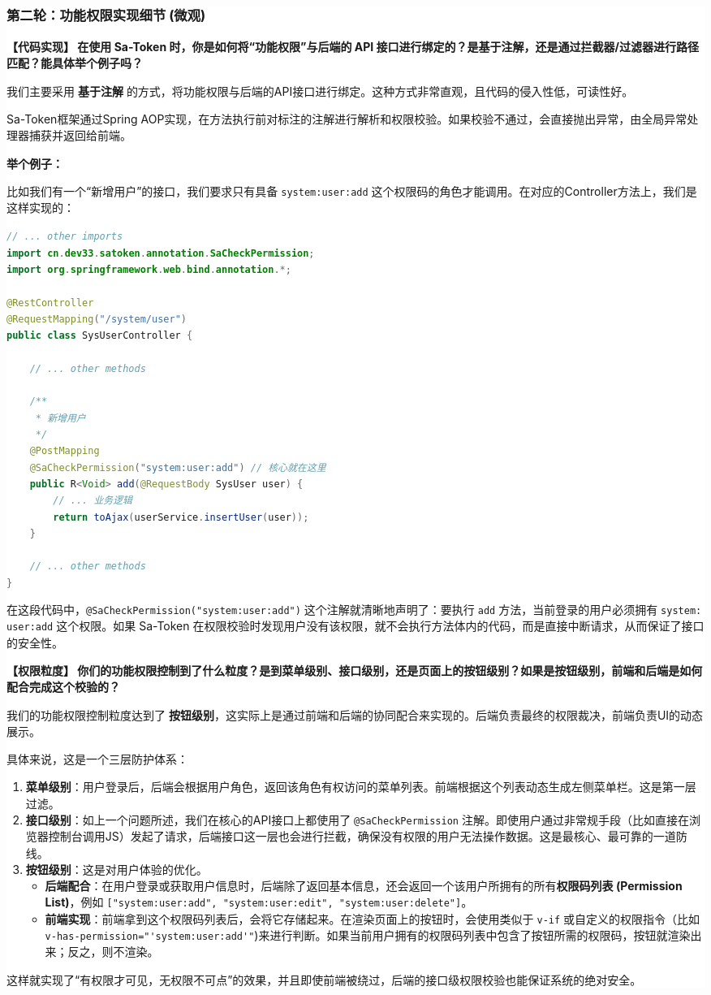 
### **第二轮：功能权限实现细节 (微观)**

**【代码实现】 在使用 Sa-Token 时，你是如何将“功能权限”与后端的 API 接口进行绑定的？是基于注解，还是通过拦截器/过滤器进行路径匹配？能具体举个例子吗？**

我们主要采用 **基于注解** 的方式，将功能权限与后端的API接口进行绑定。这种方式非常直观，且代码的侵入性低，可读性好。

Sa-Token框架通过Spring AOP实现，在方法执行前对标注的注解进行解析和权限校验。如果校验不通过，会直接抛出异常，由全局异常处理器捕获并返回给前端。

**举个例子：**

比如我们有一个“新增用户”的接口，我们要求只有具备 `system:user:add` 这个权限码的角色才能调用。在对应的Controller方法上，我们是这样实现的：

```java
// ... other imports
import cn.dev33.satoken.annotation.SaCheckPermission;
import org.springframework.web.bind.annotation.*;

@RestController
@RequestMapping("/system/user")
public class SysUserController {

    // ... other methods

    /**
     * 新增用户
     */
    @PostMapping
    @SaCheckPermission("system:user:add") // 核心就在这里
    public R<Void> add(@RequestBody SysUser user) {
        // ... 业务逻辑
        return toAjax(userService.insertUser(user));
    }

    // ... other methods
}
```

在这段代码中，`@SaCheckPermission("system:user:add")` 这个注解就清晰地声明了：要执行 `add` 方法，当前登录的用户必须拥有 `system:user:add` 这个权限。如果 Sa-Token 在权限校验时发现用户没有该权限，就不会执行方法体内的代码，而是直接中断请求，从而保证了接口的安全性。

**【权限粒度】 你们的功能权限控制到了什么粒度？是到菜单级别、接口级别，还是页面上的按钮级别？如果是按钮级别，前端和后端是如何配合完成这个校验的？**

我们的功能权限控制粒度达到了 **按钮级别**，这实际上是通过前端和后端的协同配合来实现的。后端负责最终的权限裁决，前端负责UI的动态展示。

具体来说，这是一个三层防护体系：

1.  **菜单级别**：用户登录后，后端会根据用户角色，返回该角色有权访问的菜单列表。前端根据这个列表动态生成左侧菜单栏。这是第一层过滤。
2.  **接口级别**：如上一个问题所述，我们在核心的API接口上都使用了 `@SaCheckPermission` 注解。即使用户通过非常规手段（比如直接在浏览器控制台调用JS）发起了请求，后端接口这一层也会进行拦截，确保没有权限的用户无法操作数据。这是最核心、最可靠的一道防线。
3.  **按钮级别**：这是对用户体验的优化。
    *   **后端配合**：在用户登录或获取用户信息时，后端除了返回基本信息，还会返回一个该用户所拥有的所有**权限码列表 (Permission List)**，例如 `["system:user:add", "system:user:edit", "system:user:delete"]`。
    *   **前端实现**：前端拿到这个权限码列表后，会将它存储起来。在渲染页面上的按钮时，会使用类似于 `v-if` 或自定义的权限指令（比如 `v-has-permission="'system:user:add'"`)来进行判断。如果当前用户拥有的权限码列表中包含了按钮所需的权限码，按钮就渲染出来；反之，则不渲染。

这样就实现了“有权限才可见，无权限不可点”的效果，并且即使前端被绕过，后端的接口级权限校验也能保证系统的绝对安全。
